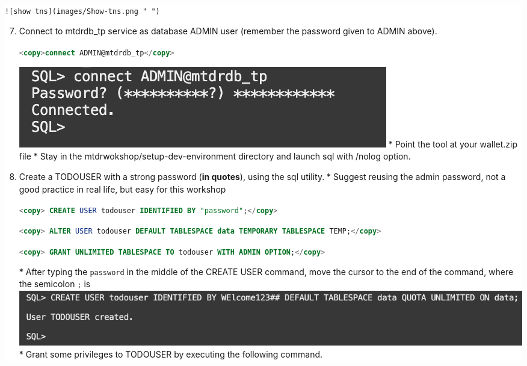 	![show tns](images/Show-tns.png " ")
7. Connect to mtdrdb\_tp service as database ADMIN user (remember the password given to ADMIN above).

	``` sql
	<copy>connect ADMIN@mtdrdb_tp</copy>
	```

	![connect](images/connect.png " ")
	\* Point the tool at your wallet.zip file
	\* Stay in the mtdrwokshop/setup-dev-environment directory and launch sql with /nolog option.
8. Create a TODOUSER with a strong password (**in quotes**), using the sql utility.
	\* Suggest reusing the admin password, not a good practice in real life, but easy for this workshop
	``` sql
	<copy> CREATE USER todouser IDENTIFIED BY "password";</copy>
	```
	``` sql
	<copy> ALTER USER todouser DEFAULT TABLESPACE data TEMPORARY TABLESPACE TEMP;</copy>
	```
	``` sql
	<copy> GRANT UNLIMITED TABLESPACE TO todouser WITH ADMIN OPTION;</copy>
	```

	\* After typing the `password` in the middle of the CREATE USER command, move the cursor to the end of the command, where the semicolon `;` is
	![create user](images/create-user.png " ")
	\* Grant some privileges to TODOUSER by executing the following command.
